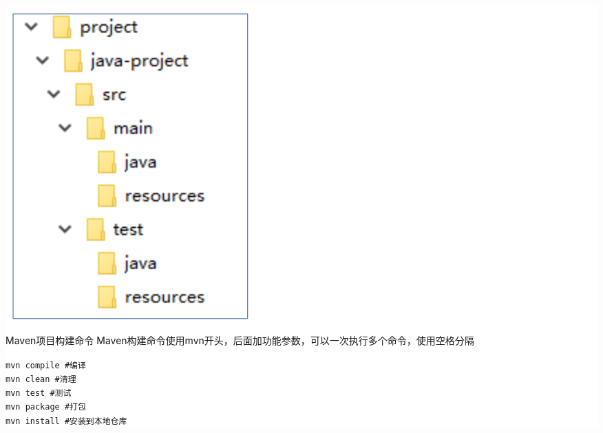 <img src="Maven笔记.assets/截屏2021-07-17 下午6.50.36.png" alt="截屏2021-07-17 下午6.50.36" style="zoom:50%;" />

Maven项目构建命令
Maven构建命令使用mvn开头，后面加功能参数，可以一次执行多个命令，使用空格分隔

```Maven
mvn compile #编译
mvn clean #清理
mvn test #测试
mvn package	#打包
mvn install #安装到本地仓库
```
